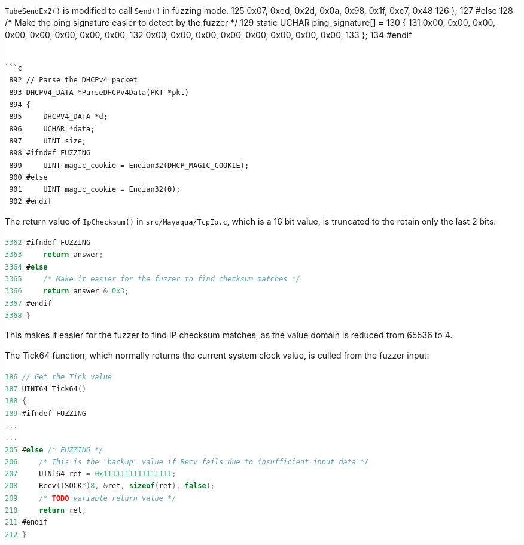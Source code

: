 ```TubeSendEx2()``` is modified to call ```Send()``` in fuzzing mode.
 125     0x07, 0xed, 0x2d, 0x0a, 0x98, 0x1f, 0xc7, 0x48
 126 };
 127 #else
 128 /* Make the ping signature easier to detect by the fuzzer */
 129 static UCHAR ping_signature[] =
 130 {
 131     0x00, 0x00, 0x00, 0x00, 0x00, 0x00, 0x00, 0x00,
 132     0x00, 0x00, 0x00, 0x00, 0x00, 0x00, 0x00, 0x00,
 133 };
 134 #endif
```

```c
 892 // Parse the DHCPv4 packet
 893 DHCPV4_DATA *ParseDHCPv4Data(PKT *pkt)
 894 {
 895     DHCPV4_DATA *d;
 896     UCHAR *data;
 897     UINT size;
 898 #ifndef FUZZING
 899     UINT magic_cookie = Endian32(DHCP_MAGIC_COOKIE);
 900 #else
 901     UINT magic_cookie = Endian32(0);
 902 #endif
```

The return value of ```IpChecksum()``` in ```src/Mayaqua/TcpIp.c```, which is a 16 bit value, is truncated to the retain only the last 2 bits:

```c
3362 #ifndef FUZZING
3363     return answer;
3364 #else
3365     /* Make it easier for the fuzzer to find checksum matches */
3366     return answer & 0x3;
3367 #endif
3368 }
```

This makes it easier for the fuzzer to find IP checksum matches, as the value domain is reduced from 65536 to 4.

The Tick64 function, which normally returns the current system clock value, is culled from the fuzzer input:

```c
186 // Get the Tick value
187 UINT64 Tick64()
188 {
189 #ifndef FUZZING
...
...
205 #else /* FUZZING */
206     /* This is the "backup" value if Recv fails due to insufficient input data */
207     UINT64 ret = 0x1111111111111111;
208     Recv((SOCK*)8, &ret, sizeof(ret), false);
209     /* TODO variable return value */
210     return ret;
211 #endif
212 }
```
